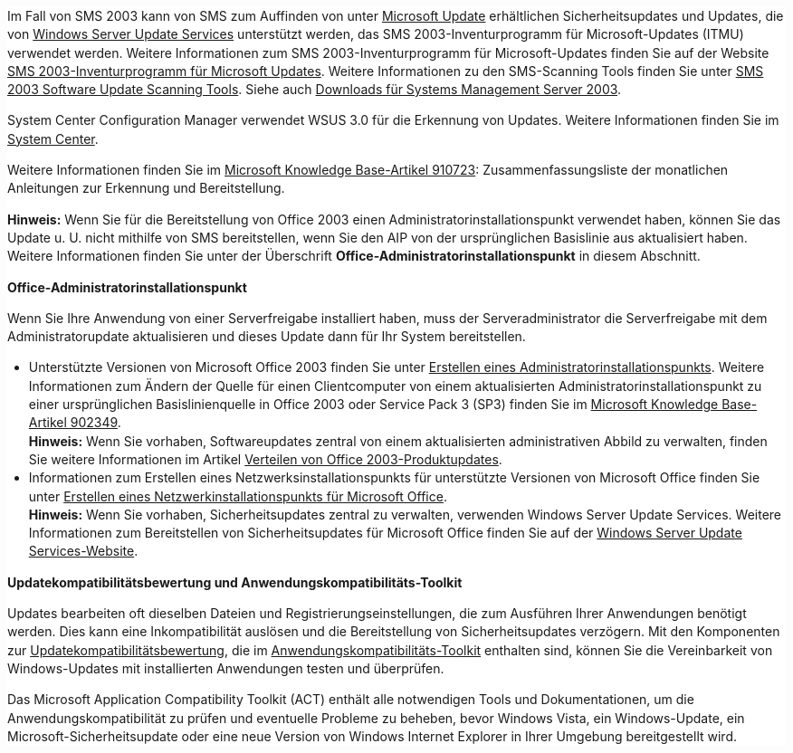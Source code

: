 Im Fall von SMS 2003 kann von SMS zum Auffinden von unter [Microsoft Update](http://update.microsoft.com/microsoftupdate) erhältlichen Sicherheitsupdates und Updates, die von [Windows Server Update Services](http://go.microsoft.com/fwlink/?linkid=50120) unterstützt werden, das SMS 2003-Inventurprogramm für Microsoft-Updates (ITMU) verwendet werden. Weitere Informationen zum SMS 2003-Inventurprogramm für Microsoft-Updates finden Sie auf der Website [SMS 2003-Inventurprogramm für Microsoft Updates](http://technet.microsoft.com/sms/bb676783.aspx). Weitere Informationen zu den SMS-Scanning Tools finden Sie unter [SMS 2003 Software Update Scanning Tools](http://technet.microsoft.com/sms/bb676786.aspx). Siehe auch [Downloads für Systems Management Server 2003](http://technet.microsoft.com/sms/bb676766.aspx).
  
System Center Configuration Manager verwendet WSUS 3.0 für die Erkennung von Updates. Weitere Informationen finden Sie im [System Center](http://technet.microsoft.com/de-de/systemcenter/bb980621).
  
Weitere Informationen finden Sie im [Microsoft Knowledge Base-Artikel 910723](http://support.microsoft.com/kb/910723): Zusammenfassungsliste der monatlichen Anleitungen zur Erkennung und Bereitstellung.
  
**Hinweis:** Wenn Sie für die Bereitstellung von Office 2003 einen Administratorinstallationspunkt verwendet haben, können Sie das Update u. U. nicht mithilfe von SMS bereitstellen, wenn Sie den AIP von der ursprünglichen Basislinie aus aktualisiert haben. Weitere Informationen finden Sie unter der Überschrift **Office-Administratorinstallationspunkt** in diesem Abschnitt.
  
**Office-Administratorinstallationspunkt**
  
Wenn Sie Ihre Anwendung von einer Serverfreigabe installiert haben, muss der Serveradministrator die Serverfreigabe mit dem Administratorupdate aktualisieren und dieses Update dann für Ihr System bereitstellen.
  
-   Unterstützte Versionen von Microsoft Office 2003 finden Sie unter [Erstellen eines Administratorinstallationspunkts](http://office.microsoft.com/en-us/ork2003/ha011401931033.aspx). Weitere Informationen zum Ändern der Quelle für einen Clientcomputer von einem aktualisierten Administratorinstallationspunkt zu einer ursprünglichen Basislinienquelle in Office 2003 oder Service Pack 3 (SP3) finden Sie im [Microsoft Knowledge Base-Artikel 902349](http://support.microsoft.com/kb/902349).  
    **Hinweis:** Wenn Sie vorhaben, Softwareupdates zentral von einem aktualisierten administrativen Abbild zu verwalten, finden Sie weitere Informationen im Artikel [Verteilen von Office 2003-Produktupdates](http://office.microsoft.com/en-us/ork2003/ha011402381033.aspx?pid=ch011480761033).  
-   Informationen zum Erstellen eines Netzwerksinstallationspunkts für unterstützte Versionen von Microsoft Office finden Sie unter [Erstellen eines Netzwerkinstallationspunkts für Microsoft Office](http://technet.microsoft.com/de-de/library/cc179063.aspx).  
    **Hinweis:** Wenn Sie vorhaben, Sicherheitsupdates zentral zu verwalten, verwenden Windows Server Update Services. Weitere Informationen zum Bereitstellen von Sicherheitsupdates für Microsoft Office finden Sie auf der [Windows Server Update Services-Website](http://technet.microsoft.com/de-de/windowsserver/bb332157.aspx).
  
**Updatekompatibilitätsbewertung und Anwendungskompatibilitäts-Toolkit**
  
Updates bearbeiten oft dieselben Dateien und Registrierungseinstellungen, die zum Ausführen Ihrer Anwendungen benötigt werden. Dies kann eine Inkompatibilität auslösen und die Bereitstellung von Sicherheitsupdates verzögern. Mit den Komponenten zur [Updatekompatibilitätsbewertung](http://technet.microsoft.com/de-de/library/cc749197), die im [Anwendungskompatibilitäts-Toolkit](http://www.microsoft.com/downloads/details.aspx?familyid=24da89e9-b581-47b0-b45e-492dd6da2971) enthalten sind, können Sie die Vereinbarkeit von Windows-Updates mit installierten Anwendungen testen und überprüfen.
  
Das Microsoft Application Compatibility Toolkit (ACT) enthält alle notwendigen Tools und Dokumentationen, um die Anwendungskompatibilität zu prüfen und eventuelle Probleme zu beheben, bevor Windows Vista, ein Windows-Update, ein Microsoft-Sicherheitsupdate oder eine neue Version von Windows Internet Explorer in Ihrer Umgebung bereitgestellt wird.
  